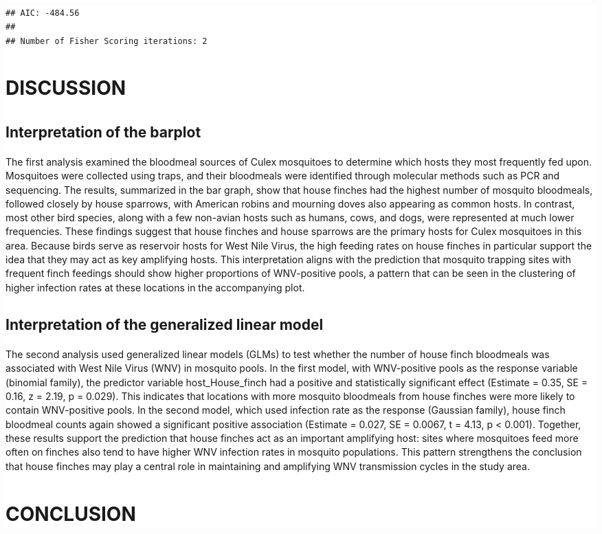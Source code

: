     ## AIC: -484.56
    ## 
    ## Number of Fisher Scoring iterations: 2

# DISCUSSION

## Interpretation of the barplot

The first analysis examined the bloodmeal sources of Culex mosquitoes to
determine which hosts they most frequently fed upon. Mosquitoes were
collected using traps, and their bloodmeals were identified through
molecular methods such as PCR and sequencing. The results, summarized in
the bar graph, show that house finches had the highest number of
mosquito bloodmeals, followed closely by house sparrows, with American
robins and mourning doves also appearing as common hosts. In contrast,
most other bird species, along with a few non-avian hosts such as
humans, cows, and dogs, were represented at much lower frequencies.
These findings suggest that house finches and house sparrows are the
primary hosts for Culex mosquitoes in this area. Because birds serve as
reservoir hosts for West Nile Virus, the high feeding rates on house
finches in particular support the idea that they may act as key
amplifying hosts. This interpretation aligns with the prediction that
mosquito trapping sites with frequent finch feedings should show higher
proportions of WNV-positive pools, a pattern that can be seen in the
clustering of higher infection rates at these locations in the
accompanying plot.

## Interpretation of the generalized linear model

The second analysis used generalized linear models (GLMs) to test
whether the number of house finch bloodmeals was associated with West
Nile Virus (WNV) in mosquito pools. In the first model, with
WNV-positive pools as the response variable (binomial family), the
predictor variable host_House_finch had a positive and statistically
significant effect (Estimate = 0.35, SE = 0.16, z = 2.19, p = 0.029).
This indicates that locations with more mosquito bloodmeals from house
finches were more likely to contain WNV-positive pools. In the second
model, which used infection rate as the response (Gaussian family),
house finch bloodmeal counts again showed a significant positive
association (Estimate = 0.027, SE = 0.0067, t = 4.13, p \< 0.001).
Together, these results support the prediction that house finches act as
an important amplifying host: sites where mosquitoes feed more often on
finches also tend to have higher WNV infection rates in mosquito
populations. This pattern strengthens the conclusion that house finches
may play a central role in maintaining and amplifying WNV transmission
cycles in the study area.

# CONCLUSION
